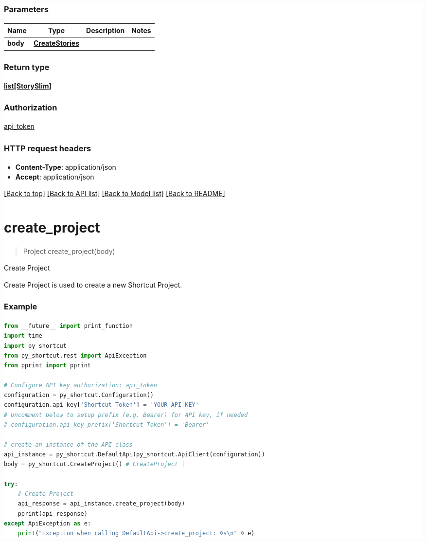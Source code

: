 ### Parameters

Name | Type | Description  | Notes
------------- | ------------- | ------------- | -------------
 **body** | [**CreateStories**](CreateStories.md)|  | 

### Return type

[**list[StorySlim]**](StorySlim.md)

### Authorization

[api_token](../README.md#api_token)

### HTTP request headers

 - **Content-Type**: application/json
 - **Accept**: application/json

[[Back to top]](#) [[Back to API list]](../README.md#documentation-for-api-endpoints) [[Back to Model list]](../README.md#documentation-for-models) [[Back to README]](../README.md)

# **create_project**
> Project create_project(body)

Create Project

Create Project is used to create a new Shortcut Project.

### Example
```python
from __future__ import print_function
import time
import py_shortcut
from py_shortcut.rest import ApiException
from pprint import pprint

# Configure API key authorization: api_token
configuration = py_shortcut.Configuration()
configuration.api_key['Shortcut-Token'] = 'YOUR_API_KEY'
# Uncomment below to setup prefix (e.g. Bearer) for API key, if needed
# configuration.api_key_prefix['Shortcut-Token'] = 'Bearer'

# create an instance of the API class
api_instance = py_shortcut.DefaultApi(py_shortcut.ApiClient(configuration))
body = py_shortcut.CreateProject() # CreateProject | 

try:
    # Create Project
    api_response = api_instance.create_project(body)
    pprint(api_response)
except ApiException as e:
    print("Exception when calling DefaultApi->create_project: %s\n" % e)
```
